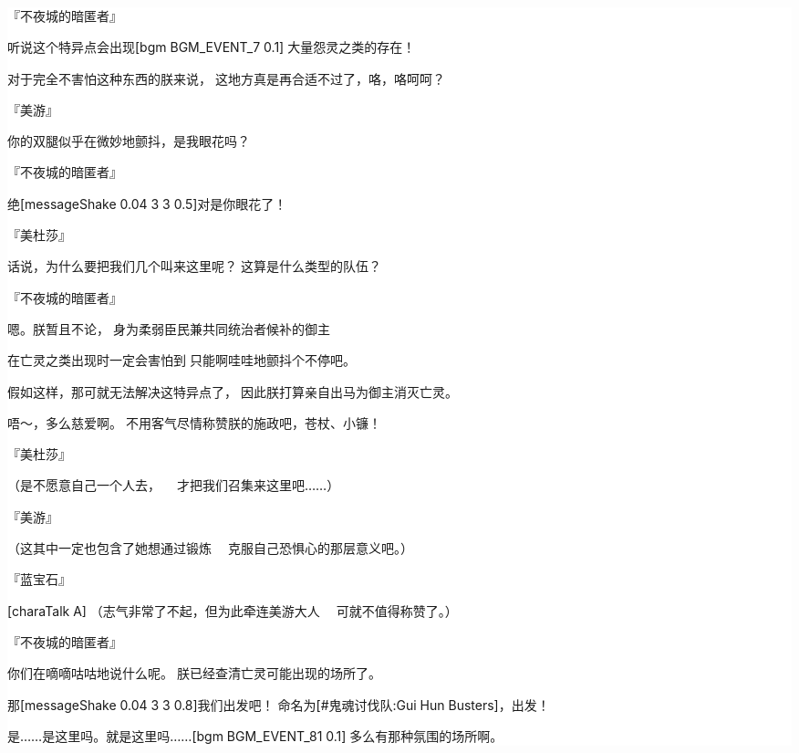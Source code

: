 『不夜城的暗匿者』

听说这个特异点会出现[bgm BGM_EVENT_7 0.1]
大量怨灵之类的存在！

对于完全不害怕这种东西的朕来说，
这地方真是再合适不过了，咯，咯呵呵？

『美游』

你的双腿似乎在微妙地颤抖，是我眼花吗？

『不夜城的暗匿者』

绝[messageShake 0.04 3 3 0.5]对是你眼花了！

『美杜莎』

话说，为什么要把我们几个叫来这里呢？
这算是什么类型的队伍？

『不夜城的暗匿者』

嗯。朕暂且不论，
身为柔弱臣民兼共同统治者候补的御主

在亡灵之类出现时一定会害怕到
只能啊哇哇地颤抖个不停吧。

假如这样，那可就无法解决这特异点了，
因此朕打算亲自出马为御主消灭亡灵。

唔～，多么慈爱啊。
不用客气尽情称赞朕的施政吧，苍杖、小镰！

『美杜莎』

（是不愿意自己一个人去，
　才把我们召集来这里吧……）

『美游』

（这其中一定也包含了她想通过锻炼
　克服自己恐惧心的那层意义吧。）

『蓝宝石』

[charaTalk A]
（志气非常了不起，但为此牵连美游大人
　可就不值得称赞了。）

『不夜城的暗匿者』

你们在嘀嘀咕咕地说什么呢。
朕已经查清亡灵可能出现的场所了。

那[messageShake 0.04 3 3 0.8]我们出发吧！
命名为[#鬼魂讨伐队:Gui Hun Busters]，出发！

是……是这里吗。就是这里吗……[bgm BGM_EVENT_81 0.1]
多么有那种氛围的场所啊。
